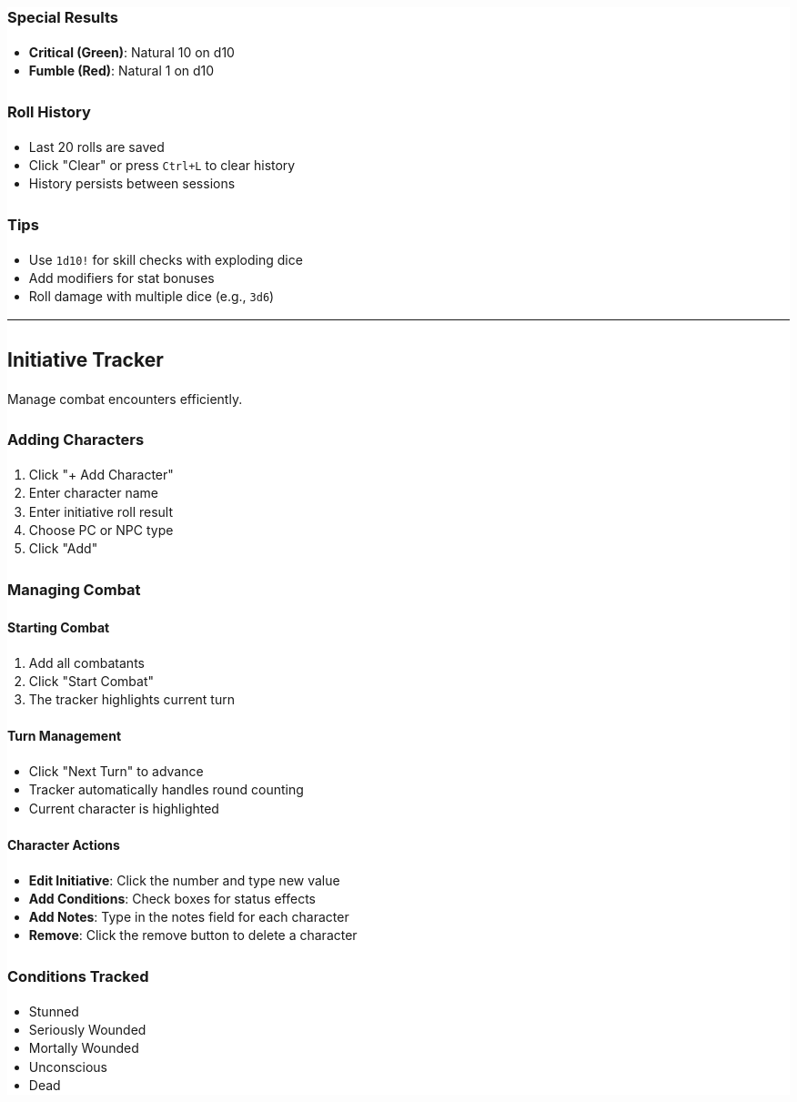### Special Results
- **Critical (Green)**: Natural 10 on d10
- **Fumble (Red)**: Natural 1 on d10

### Roll History
- Last 20 rolls are saved
- Click "Clear" or press `Ctrl+L` to clear history
- History persists between sessions

### Tips
- Use `1d10!` for skill checks with exploding dice
- Add modifiers for stat bonuses
- Roll damage with multiple dice (e.g., `3d6`)

---

## Initiative Tracker

Manage combat encounters efficiently.

### Adding Characters

1. Click "+ Add Character"
2. Enter character name
3. Enter initiative roll result
4. Choose PC or NPC type
5. Click "Add"

### Managing Combat

#### Starting Combat
1. Add all combatants
2. Click "Start Combat"
3. The tracker highlights current turn

#### Turn Management
- Click "Next Turn" to advance
- Tracker automatically handles round counting
- Current character is highlighted

#### Character Actions
- **Edit Initiative**: Click the number and type new value
- **Add Conditions**: Check boxes for status effects
- **Add Notes**: Type in the notes field for each character
- **Remove**: Click the remove button to delete a character

### Conditions Tracked
- Stunned
- Seriously Wounded
- Mortally Wounded
- Unconscious
- Dead
